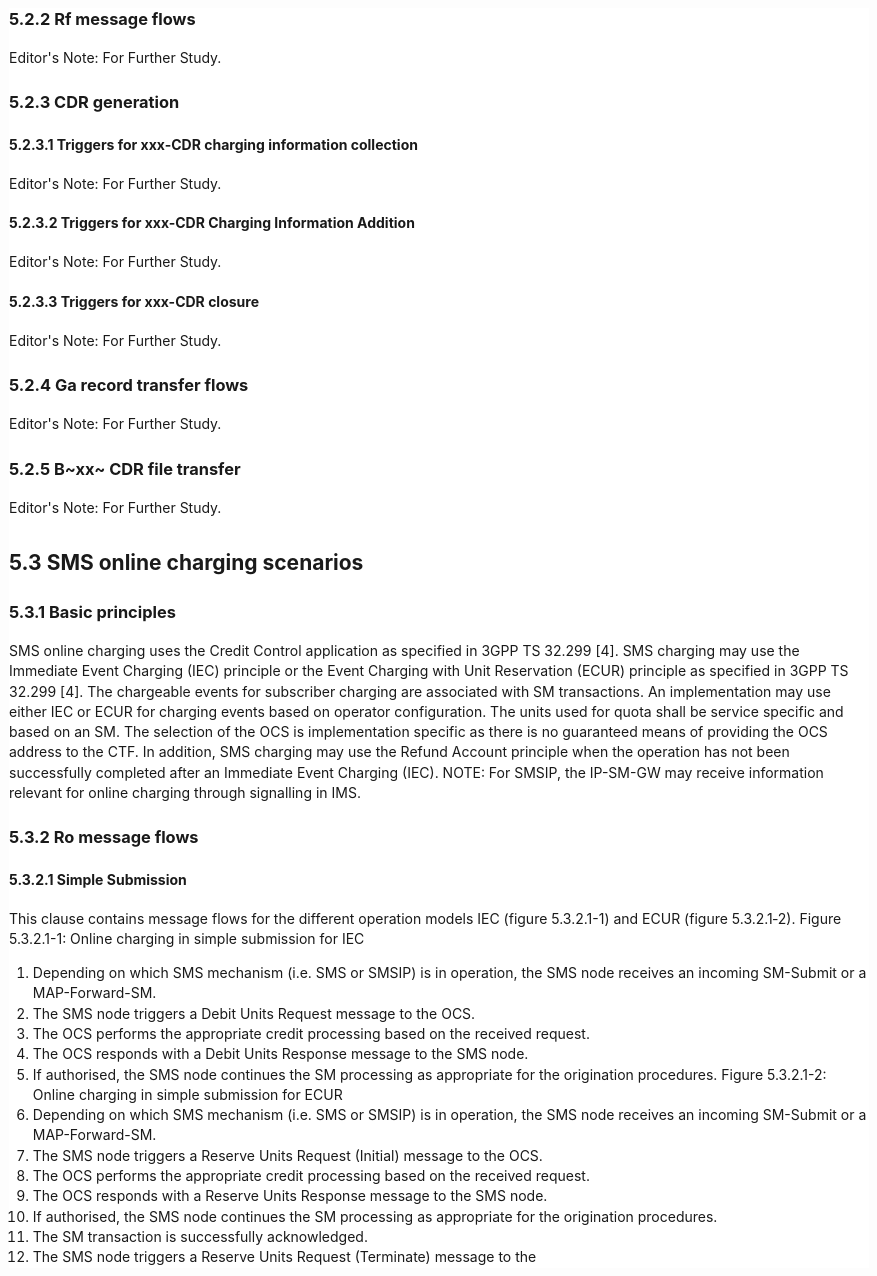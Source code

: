 ### 5.2.2 Rf message flows
Editor\'s Note: For Further Study.
### 5.2.3 CDR generation
#### 5.2.3.1 Triggers for xxx-CDR charging information collection
Editor\'s Note: For Further Study.
#### 5.2.3.2 Triggers for xxx-CDR Charging Information Addition
Editor\'s Note: For Further Study.
#### 5.2.3.3 Triggers for xxx-CDR closure
Editor\'s Note: For Further Study.
### 5.2.4 Ga record transfer flows
Editor\'s Note: For Further Study.
### 5.2.5 B~xx~ CDR file transfer
Editor\'s Note: For Further Study.
## 5.3 SMS online charging scenarios
### 5.3.1 Basic principles
SMS online charging uses the Credit Control application as specified in 3GPP
TS 32.299 [4].
SMS charging may use the Immediate Event Charging (IEC) principle or the Event
Charging with Unit Reservation (ECUR) principle as specified in 3GPP TS 32.299
[4]. The chargeable events for subscriber charging are associated with SM
transactions.
An implementation may use either IEC or ECUR for charging events based on
operator configuration.
The units used for quota shall be service specific and based on an SM.
The selection of the OCS is implementation specific as there is no guaranteed
means of providing the OCS address to the CTF.
In addition, SMS charging may use the Refund Account principle when the
operation has not been successfully completed after an Immediate Event
Charging (IEC).
NOTE: For SMSIP, the IP-SM-GW may receive information relevant for online
charging through signalling in IMS.
### 5.3.2 Ro message flows
#### 5.3.2.1 Simple Submission
This clause contains message flows for the different operation models IEC
(figure 5.3.2.1-1) and ECUR (figure 5.3.2.1‑2).
Figure 5.3.2.1-1: Online charging in simple submission for IEC
1) Depending on which SMS mechanism (i.e. SMS or SMSIP) is in operation, the
SMS node receives an incoming SM-Submit or a MAP-Forward-SM.
2) The SMS node triggers a Debit Units Request message to the OCS.
3) The OCS performs the appropriate credit processing based on the received
request.
4) The OCS responds with a Debit Units Response message to the SMS node.
5) If authorised, the SMS node continues the SM processing as appropriate for
the origination procedures.
Figure 5.3.2.1-2: Online charging in simple submission for ECUR
1) Depending on which SMS mechanism (i.e. SMS or SMSIP) is in operation, the
SMS node receives an incoming SM-Submit or a MAP-Forward-SM.
2) The SMS node triggers a Reserve Units Request (Initial) message to the OCS.
3) The OCS performs the appropriate credit processing based on the received
request.
4) The OCS responds with a Reserve Units Response message to the SMS node.
5) If authorised, the SMS node continues the SM processing as appropriate for
the origination procedures.
6) The SM transaction is successfully acknowledged.
7) The SMS node triggers a Reserve Units Request (Terminate) message to the